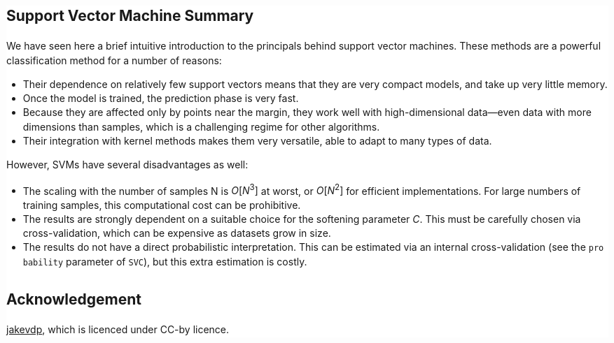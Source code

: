   
## Support Vector Machine Summary
We have seen here a brief intuitive introduction to 
the principals behind support vector machines. 
These methods are a powerful classification method for a number of reasons:
- Their dependence on relatively few support vectors means that they are very compact models, and take up very little memory.
- Once the model is trained, the prediction phase is very fast.
- Because they are affected only by points near the margin, they work well with high-dimensional data—even data with more dimensions than samples, which is a challenging regime for other algorithms.
- Their integration with kernel methods makes them very versatile, able to adapt to many types of data.

However, SVMs have several disadvantages as well:
- The scaling with the number of samples N is $O[N^3]$ at worst, 
or $O[N^2]$ for efficient implementations. For large numbers of training samples, this computational cost can be prohibitive.
- The results are strongly dependent on a suitable choice for the softening parameter $C$. 
This must be carefully chosen via cross-validation, which can be expensive as datasets grow in size.
- The results do not have a direct probabilistic interpretation. This can be estimated via an internal 
cross-validation (see the ```probability``` parameter of ```SVC```), but this extra estimation is costly.

## Acknowledgement

[jakevdp](https://jakevdp.github.io/PythonDataScienceHandbook/05.07-support-vector-machines.html), which is licenced under CC-by licence.